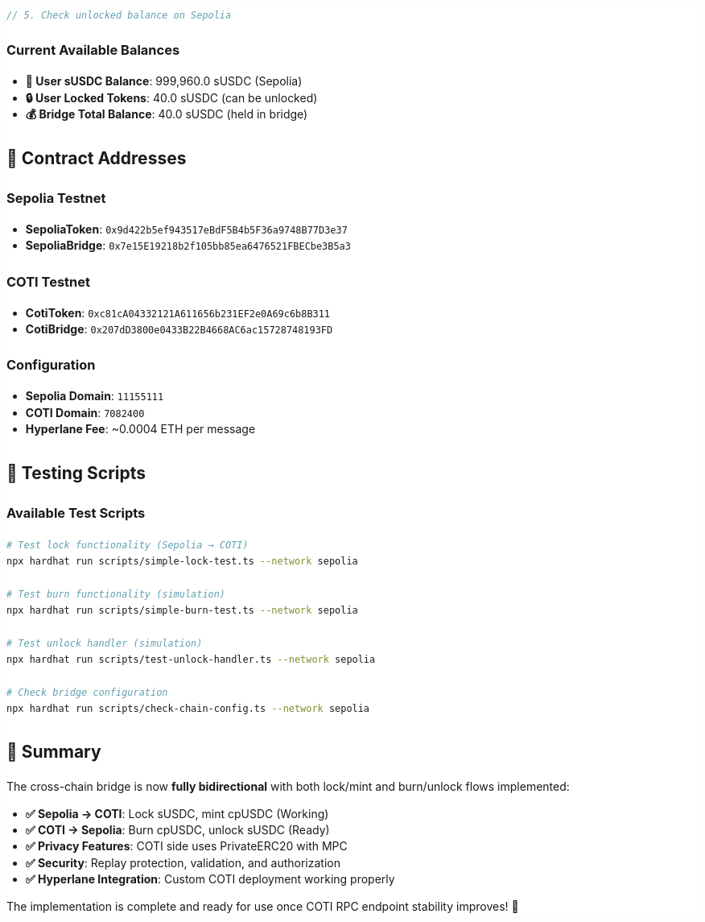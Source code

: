 ```javascript
// 5. Check unlocked balance on Sepolia
```

### Current Available Balances

- **👤 User sUSDC Balance**: 999,960.0 sUSDC (Sepolia)
- **🔒 User Locked Tokens**: 40.0 sUSDC (can be unlocked)
- **💰 Bridge Total Balance**: 40.0 sUSDC (held in bridge)

## 🔧 Contract Addresses

### Sepolia Testnet
- **SepoliaToken**: `0x9d422b5ef943517eBdF5B4b5F36a9748B77D3e37`
- **SepoliaBridge**: `0x7e15E19218b2f105bb85ea6476521FBECbe3B5a3`

### COTI Testnet
- **CotiToken**: `0xc81cA04332121A611656b231EF2e0A69c6b8B311`
- **CotiBridge**: `0x207dD3800e0433B22B4668AC6ac15728748193FD`

### Configuration
- **Sepolia Domain**: `11155111`
- **COTI Domain**: `7082400`
- **Hyperlane Fee**: ~0.0004 ETH per message

## 🧪 Testing Scripts

### Available Test Scripts

```bash
# Test lock functionality (Sepolia → COTI)
npx hardhat run scripts/simple-lock-test.ts --network sepolia

# Test burn functionality (simulation)
npx hardhat run scripts/simple-burn-test.ts --network sepolia

# Test unlock handler (simulation)
npx hardhat run scripts/test-unlock-handler.ts --network sepolia

# Check bridge configuration
npx hardhat run scripts/check-chain-config.ts --network sepolia
```

## 🎉 Summary

The cross-chain bridge is now **fully bidirectional** with both lock/mint and burn/unlock flows implemented:

- **✅ Sepolia → COTI**: Lock sUSDC, mint cpUSDC (Working)
- **✅ COTI → Sepolia**: Burn cpUSDC, unlock sUSDC (Ready)
- **✅ Privacy Features**: COTI side uses PrivateERC20 with MPC
- **✅ Security**: Replay protection, validation, and authorization
- **✅ Hyperlane Integration**: Custom COTI deployment working properly

The implementation is complete and ready for use once COTI RPC endpoint stability improves! 🚀 